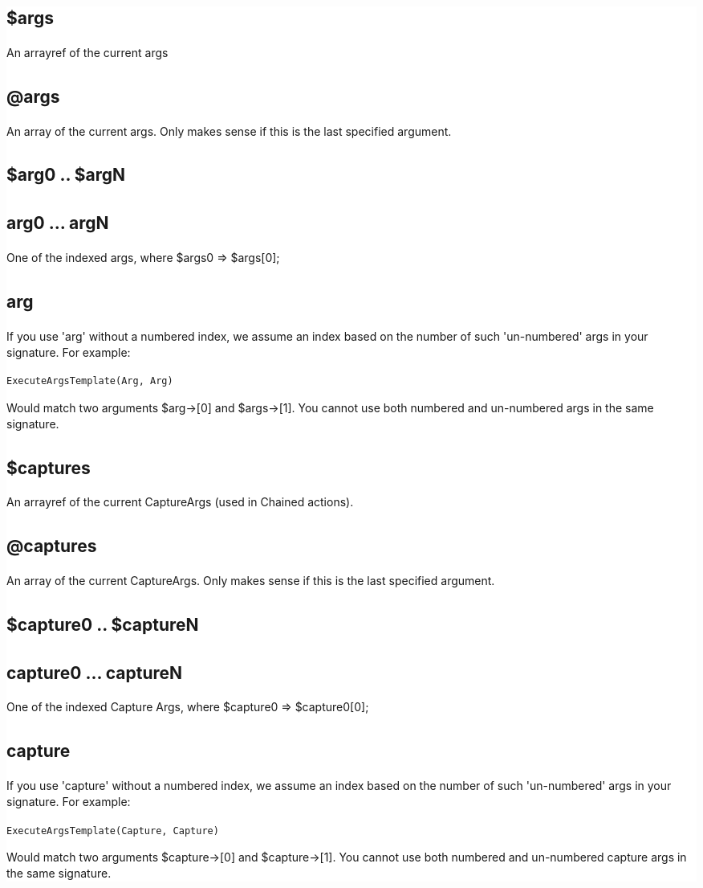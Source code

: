 ## $args

An arrayref of the current args

## @args

An array of the current args.  Only makes sense if this is the last specified
argument.

## $arg0 .. $argN

## arg0 ... argN

One of the indexed args, where $args0 => $args\[0\];

## arg

If you use 'arg' without a numbered index, we assume an index based on the number
of such 'un-numbered' args in your signature.  For example:

    ExecuteArgsTemplate(Arg, Arg)

Would match two arguments $arg->\[0\] and $args->\[1\].  You cannot use both numbered
and un-numbered args in the same signature.

## $captures

An arrayref of the current CaptureArgs (used in Chained actions).

## @captures

An array of the current CaptureArgs.  Only makes sense if this is the last specified
argument.

## $capture0 .. $captureN

## capture0 ... captureN

One of the indexed Capture Args, where $capture0 => $capture0\[0\];

## capture

If you use 'capture' without a numbered index, we assume an index based on the number
of such 'un-numbered' args in your signature.  For example:

    ExecuteArgsTemplate(Capture, Capture)

Would match two arguments $capture->\[0\] and $capture->\[1\].  You cannot use both numbered
and un-numbered capture args in the same signature.
